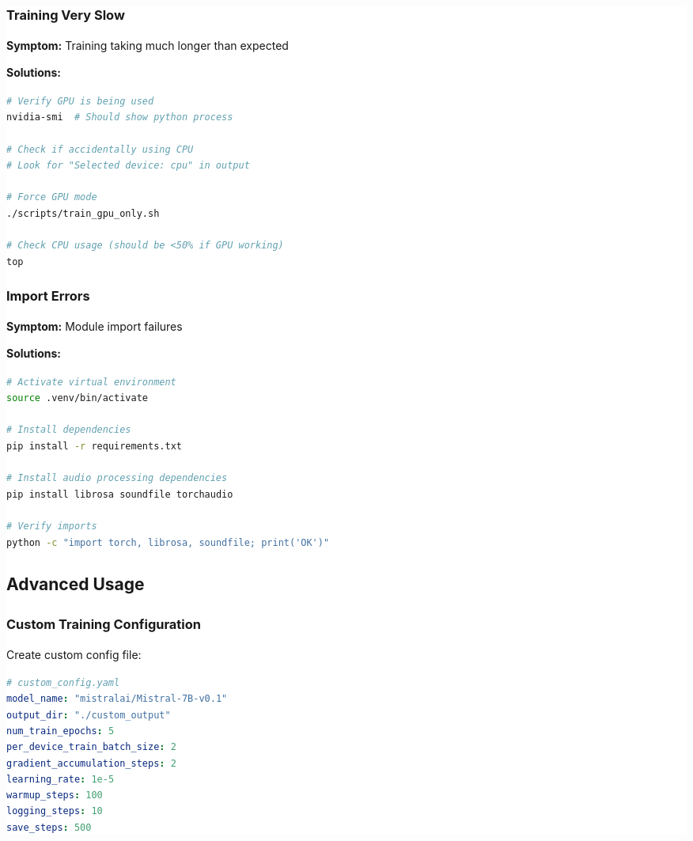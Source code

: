 ### Training Very Slow

**Symptom:** Training taking much longer than expected

**Solutions:**

```bash
# Verify GPU is being used
nvidia-smi  # Should show python process

# Check if accidentally using CPU
# Look for "Selected device: cpu" in output

# Force GPU mode
./scripts/train_gpu_only.sh

# Check CPU usage (should be <50% if GPU working)
top
```

### Import Errors

**Symptom:** Module import failures

**Solutions:**

```bash
# Activate virtual environment
source .venv/bin/activate

# Install dependencies
pip install -r requirements.txt

# Install audio processing dependencies
pip install librosa soundfile torchaudio

# Verify imports
python -c "import torch, librosa, soundfile; print('OK')"
```

## Advanced Usage

### Custom Training Configuration

Create custom config file:

```yaml
# custom_config.yaml
model_name: "mistralai/Mistral-7B-v0.1"
output_dir: "./custom_output"
num_train_epochs: 5
per_device_train_batch_size: 2
gradient_accumulation_steps: 2
learning_rate: 1e-5
warmup_steps: 100
logging_steps: 10
save_steps: 500
```

